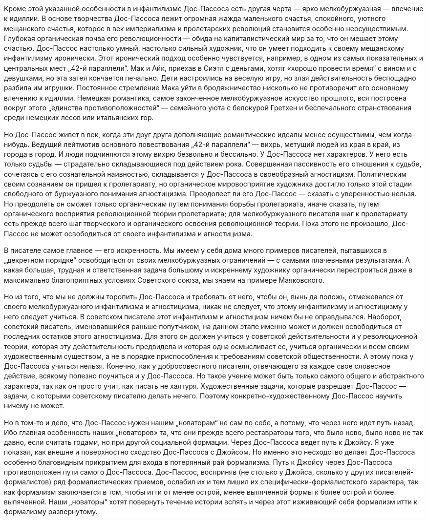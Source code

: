 Кроме этой указанной особенности в инфантилизме Дос-Пассоса есть другая черта — ярко мелкобуржуазная — влечение к идиллии. В основе творчества Дос-Пассоса лежит огромная жажда маленького счастья, спокойного, уютного мещанского счастья, которое в век империализма и пролетарских революций становится особенно неосуществимым. Глубокая органическая почва его революционности — обида на капиталистический мир за то, что он мешает этому счастью. Дос-Пассос настолько умный, настолько сильный художник, что он умеет подходить к своему мещанскому инфантилизму иронически. Этот иронический подход особенно чувствуется, например, в одном из самых показательных и центральных мест „42-й параллели“. Мак и Айк, приехав в Сиэтл с деньгами, хотят «хорошо провести время“ с вином и с девушками, но эта затея кончается печально. Дети настроились на веселую игру, но злая действительность беспощадно разбила им игрушки. Постоянное стремление Мака уйти в бродяжничество нисколько не противоречит его основному влечению к идиллии. Немецкая романтика, самое законченное мелкобуржуазное искусство прошлого, вся построена вокруг этого „единства противоположностей“ — семейного уюта с белокурой Гретхен и беспечального странствования среди немецких лесов или итальянских гор.

Но Дос-Пассос живет в век, когда эти друг друга дополняющие романтические идеалы менее осуществимы, чем когда-нибудь. Ведущий лейтмотив основного повествования „42-й параллели“ — вихрь, метущий людей из края в край, из города в город. И люди подчиняются этому вихрю безвольно и бессильно. У Дос-Пассоса нет характеров. У него есть только судьбы — страдательно складывающиеся под действием рока. Совершенная пассивность его отношения к судьбе, сочетаясь с его сознательной наивностью, складывается у Дос-Пассоса в своеобразный агностицизм. Политическим своим сознанием он пришел к пролетариату, но органическое мировосприятие художника достигло только этой стадии свободного от буржуазного понимания агностицизма. Преодолеет ли его Дос-Пассос — сказать с уверенностью нельзя. Но преодолеть он сможет только органическим путем понимания борьбы пролетариата, иначе сказать, путем органического восприятия революционной теории пролетариата; для мелкобуржуазного писателя шаг к пролетариату есть прежде всего шаг творческого и органического освоения революционной теории. Пока этого не произошло, Дос-Пассос не может освободиться от своего инфантилизма и агностицизма.

В писателе самое главное — его искренность. Мы имеем у себя дома много примеров писателей, пытавшихся в „декретном порядке“ освободиться от своих мелкобуржуазных ограничений — с самыми плачевными результатами. А какая большая, трудная и ответственная задача большому и искреннему художнику органически перестроиться даже в максимально благоприятных условиях Советского союза, мы знаем на примере Маяковского.

Но из того, что мы не должны торопить Дос-Пассоса и требовать от него, чтобы он, вынь да положь, отмежевался от своего мелкобуржуазного инфантилизма и агностицизма, никак не следует, что этому инфантилизму и агностицизму у него следует учиться. В советском писателе этот инфантилизм и агностицизм ничем бы не оправдывался. Наоборот, советский писатель, именовавшийся раньше попутчиком, на данном этапе именно может и должен освободиться от последних остатков этого агностицизма. Для этого он должен учиться у советской действительности и у революционной теории, которая эту действительность предвидела и которая одна осмысливает ее, учиться органически и всем своим художественным существом, а не в порядке приспособления к требованиям советской общественности. А этому пока у Дос-Пассоса учиться нельзя. Конечно, как у добросовестного писателя, отвечающего за каждое свое словесное действие, всякому полезно поучиться и у Дос-Пассоса. Но такое учение может быть только самого общего и абстрактного характера, так как он просто учит, как писать не халтуря. Художественные задачи, которые разрешает Дос-Пассос — задачи, с которыми советскому писателю делать нечего. Поэтому конкретно-художественному Дос-Пассос научить ничему не может.

Но в том-то и дело, что Дос-Пассос нужен нашим „новаторам“ не сам по себе, а потому, что через него идет путь назад. Ибо главная особенность наших „новаторов» та, что они прежде всего реставраторы того, что было ново, было ново не так давно, если считать годами, но при другой социальной формации. Через Дос-Пассоса ведет путь к Джойсу. Я уже показал, как внешне и поверхностно сходство Дос-Пассоса с Джойсом. Но именно это несходство делает Дос-Пассоса особенно благовидным прикрытием для входа в потерянный рай формализма. Путь к Джойсу через Дос-Пассоса противоположен пути самого Дос-Пассоса. Дос-Пассос, восприняв (не столько у Джойса, сколько у других писателей-формалистов) ряд формалистических приемов, ослабил их и тем лишил их специфически-формалистского характера, так как формализм заключается в том, чтобы итти от менее острой, менее выпяченной формы к более острой и более выпяченной. Наши „новаторы“ хотят повернуть течение истории вспять и через этот изживающий себя формализм итти к формализму развернутому.
